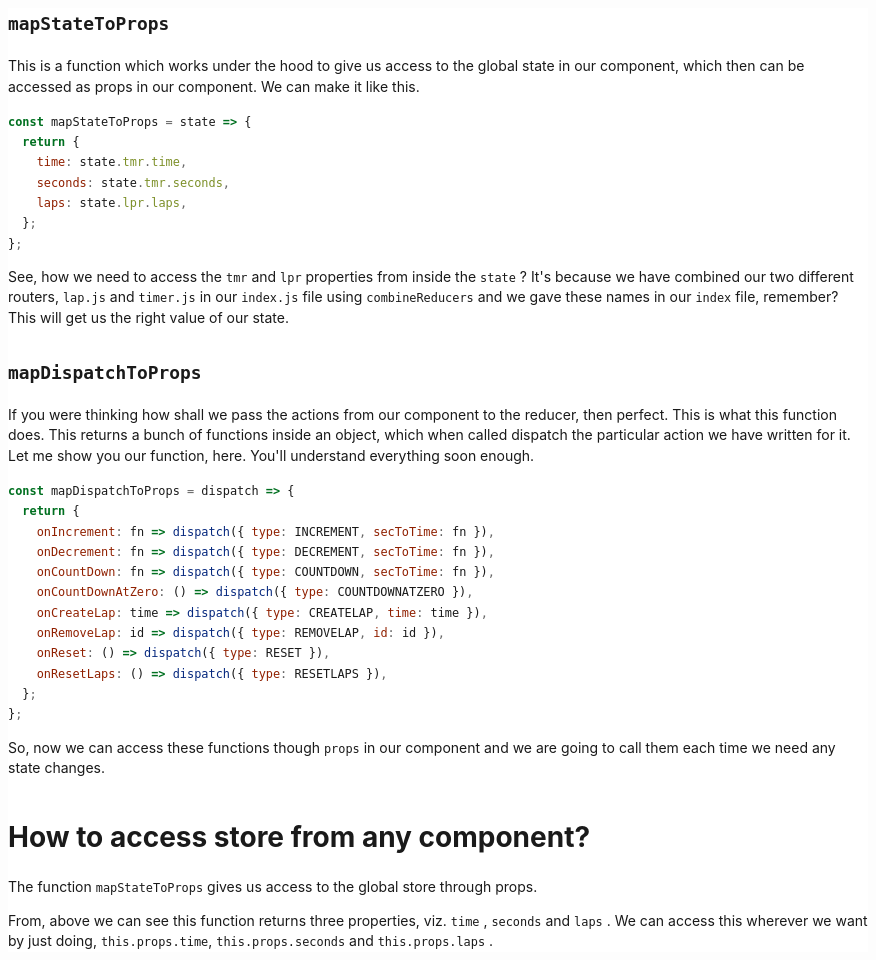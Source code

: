 ## `mapStateToProps`

This is a function which works under the hood to give us access to the global state in our component, which then can be accessed as props in our component. We can make it like this.

```jsx
const mapStateToProps = state => {
  return {
    time: state.tmr.time,
    seconds: state.tmr.seconds,
    laps: state.lpr.laps,
  };
};
```

See, how we need to access the `tmr` and `lpr` properties from inside the `state` ? It's because we have combined our two different routers, `lap.js` and `timer.js` in our `index.js` file using `combineReducers` and we gave these names in our `index` file, remember? This will get us the right value of our state.

## `mapDispatchToProps`

If you were thinking how shall we pass the actions from our component to the reducer, then perfect. This is what this function does. This returns a bunch of functions inside an object, which when called dispatch the particular action we have written for it. Let me show you our function, here. You'll understand everything soon enough.

```jsx
const mapDispatchToProps = dispatch => {
  return {
    onIncrement: fn => dispatch({ type: INCREMENT, secToTime: fn }),
    onDecrement: fn => dispatch({ type: DECREMENT, secToTime: fn }),
    onCountDown: fn => dispatch({ type: COUNTDOWN, secToTime: fn }),
    onCountDownAtZero: () => dispatch({ type: COUNTDOWNATZERO }),
    onCreateLap: time => dispatch({ type: CREATELAP, time: time }),
    onRemoveLap: id => dispatch({ type: REMOVELAP, id: id }),
    onReset: () => dispatch({ type: RESET }),
    onResetLaps: () => dispatch({ type: RESETLAPS }),
  };
};
```

So, now we can access these functions though `props` in our component and we are going to call them each time we need any state changes.

# How to access store from any component?

The function `mapStateToProps` gives us access to the global store through props.

From, above we can see this function returns three properties, viz. `time` , `seconds` and `laps` . We can access this wherever we want by just doing, `this.props.time`, `this.props.seconds` and `this.props.laps` .
